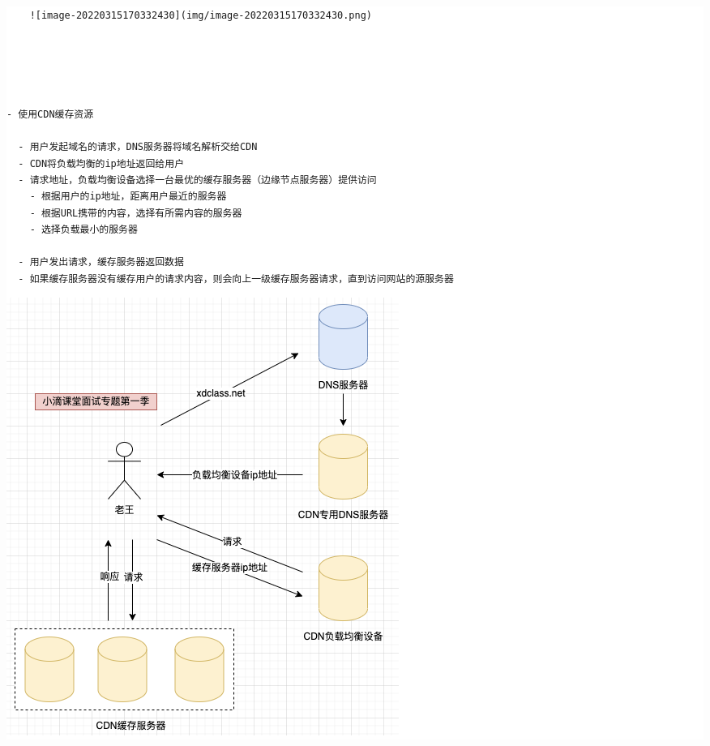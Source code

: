         ![image-20220315170332430](img/image-20220315170332430.png)

    

    

    - 使用CDN缓存资源

      - 用户发起域名的请求，DNS服务器将域名解析交给CDN
      - CDN将负载均衡的ip地址返回给用户
      - 请求地址，负载均衡设备选择一台最优的缓存服务器（边缘节点服务器）提供访问
        - 根据用户的ip地址，距离用户最近的服务器
        - 根据URL携带的内容，选择有所需内容的服务器
        - 选择负载最小的服务器

      - 用户发出请求，缓存服务器返回数据
      - 如果缓存服务器没有缓存用户的请求内容，则会向上一级缓存服务器请求，直到访问网站的源服务器

    

![image-20220315172305732](img/image-20220315172305732.png)
